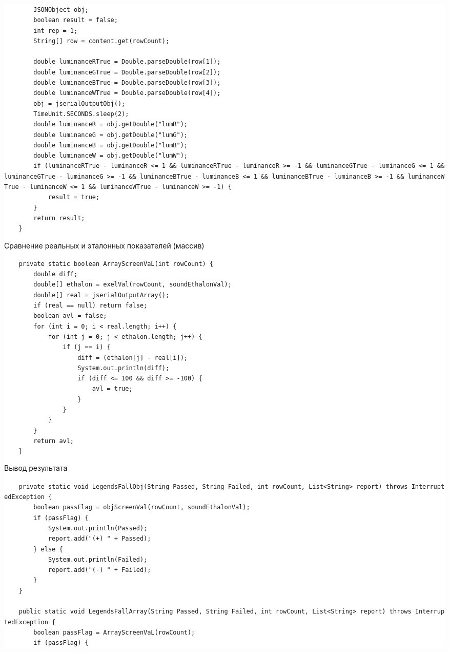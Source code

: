 ```
        JSONObject obj;
        boolean result = false;
        int rep = 1;
        String[] row = content.get(rowCount);

        double luminanceRTrue = Double.parseDouble(row[1]);
        double luminanceGTrue = Double.parseDouble(row[2]);
        double luminanceBTrue = Double.parseDouble(row[3]);
        double luminanceWTrue = Double.parseDouble(row[4]);
        obj = jserialOutputObj();
        TimeUnit.SECONDS.sleep(2);
        double luminanceR = obj.getDouble("lumR");
        double luminanceG = obj.getDouble("lumG");
        double luminanceB = obj.getDouble("lumB");
        double luminanceW = obj.getDouble("lumW");
        if (luminanceRTrue - luminanceR <= 1 && luminanceRTrue - luminanceR >= -1 && luminanceGTrue - luminanceG <= 1 && luminanceGTrue - luminanceG >= -1 && luminanceBTrue - luminanceB <= 1 && luminanceBTrue - luminanceB >= -1 && luminanceWTrue - luminanceW <= 1 && luminanceWTrue - luminanceW >= -1) {
            result = true;
        }
        return result;
    }
```
Сравнение реальных и эталонных показателей (массив)
```
    private static boolean ArrayScreenVaL(int rowCount) {
        double diff;
        double[] ethalon = exelVal(rowCount, soundEthalonVal);
        double[] real = jserialOutputArray();
        if (real == null) return false;
        boolean avl = false;
        for (int i = 0; i < real.length; i++) {
            for (int j = 0; j < ethalon.length; j++) {
                if (j == i) {
                    diff = (ethalon[j] - real[i]);
                    System.out.println(diff);
                    if (diff <= 100 && diff >= -100) {
                        avl = true;
                    }
                }
            }
        }
        return avl;
    }
```
Вывод результата
```
    private static void LegendsFallObj(String Passed, String Failed, int rowCount, List<String> report) throws InterruptedException {
        boolean passFlag = objScreenVal(rowCount, soundEthalonVal);
        if (passFlag) {
            System.out.println(Passed);
            report.add("(+) " + Passed);
        } else {
            System.out.println(Failed);
            report.add("(-) " + Failed);
        }
    }

    public static void LegendsFallArray(String Passed, String Failed, int rowCount, List<String> report) throws InterruptedException {
        boolean passFlag = ArrayScreenVaL(rowCount);
        if (passFlag) {
```